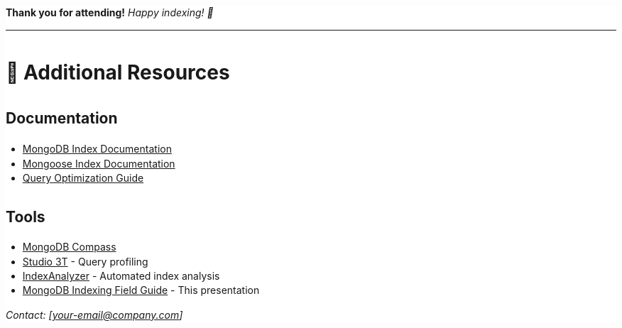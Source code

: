 **Thank you for attending!**
*Happy indexing! 🚀*

---
# 📖 Additional Resources

## Documentation
- [MongoDB Index Documentation](https://docs.mongodb.com/manual/indexes/)
- [Mongoose Index Documentation](https://mongoosejs.com/docs/guide.html#indexes)
- [Query Optimization Guide](https://docs.mongodb.com/manual/core/query-optimization/)

## Tools
- [MongoDB Compass](https://www.mongodb.com/products/compass)
- [Studio 3T](https://studio3t.com/) - Query profiling
- [IndexAnalyzer](https://github.com/your-repo/IndexAnalyzer) - Automated index analysis
- [MongoDB Indexing Field Guide](https://github.com/your-repo/IndexAnalyzer/tree/main/slides) - This presentation

*Contact: [your-email@company.com]* 